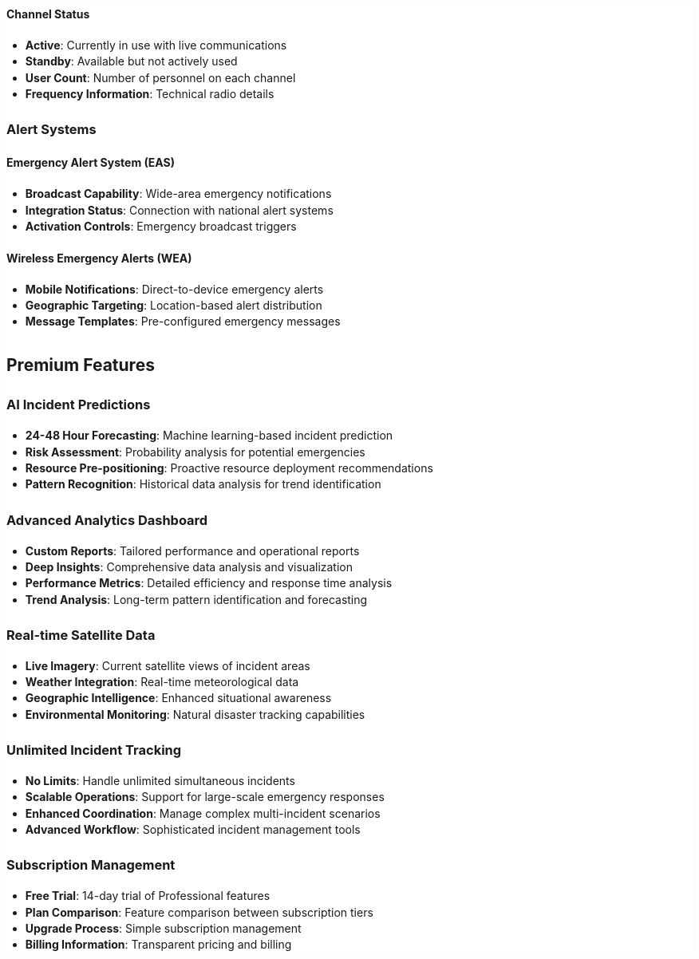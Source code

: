#### Channel Status
- **Active**: Currently in use with live communications
- **Standby**: Available but not actively used
- **User Count**: Number of personnel on each channel
- **Frequency Information**: Technical radio details

### Alert Systems

#### Emergency Alert System (EAS)
- **Broadcast Capability**: Wide-area emergency notifications
- **Integration Status**: Connection with national alert systems
- **Activation Controls**: Emergency broadcast triggers

#### Wireless Emergency Alerts (WEA)
- **Mobile Notifications**: Direct-to-device emergency alerts
- **Geographic Targeting**: Location-based alert distribution
- **Message Templates**: Pre-configured emergency messages

## Premium Features

### AI Incident Predictions
- **24-48 Hour Forecasting**: Machine learning-based incident prediction
- **Risk Assessment**: Probability analysis for potential emergencies
- **Resource Pre-positioning**: Proactive resource deployment recommendations
- **Pattern Recognition**: Historical data analysis for trend identification

### Advanced Analytics Dashboard
- **Custom Reports**: Tailored performance and operational reports
- **Deep Insights**: Comprehensive data analysis and visualization
- **Performance Metrics**: Detailed efficiency and response time analysis
- **Trend Analysis**: Long-term pattern identification and forecasting

### Real-time Satellite Data
- **Live Imagery**: Current satellite views of incident areas
- **Weather Integration**: Real-time meteorological data
- **Geographic Intelligence**: Enhanced situational awareness
- **Environmental Monitoring**: Natural disaster tracking capabilities

### Unlimited Incident Tracking
- **No Limits**: Handle unlimited simultaneous incidents
- **Scalable Operations**: Support for large-scale emergency responses
- **Enhanced Coordination**: Manage complex multi-incident scenarios
- **Advanced Workflow**: Sophisticated incident management tools

### Subscription Management
- **Free Trial**: 14-day trial of Professional features
- **Plan Comparison**: Feature comparison between subscription tiers
- **Upgrade Process**: Simple subscription management
- **Billing Information**: Transparent pricing and billing
